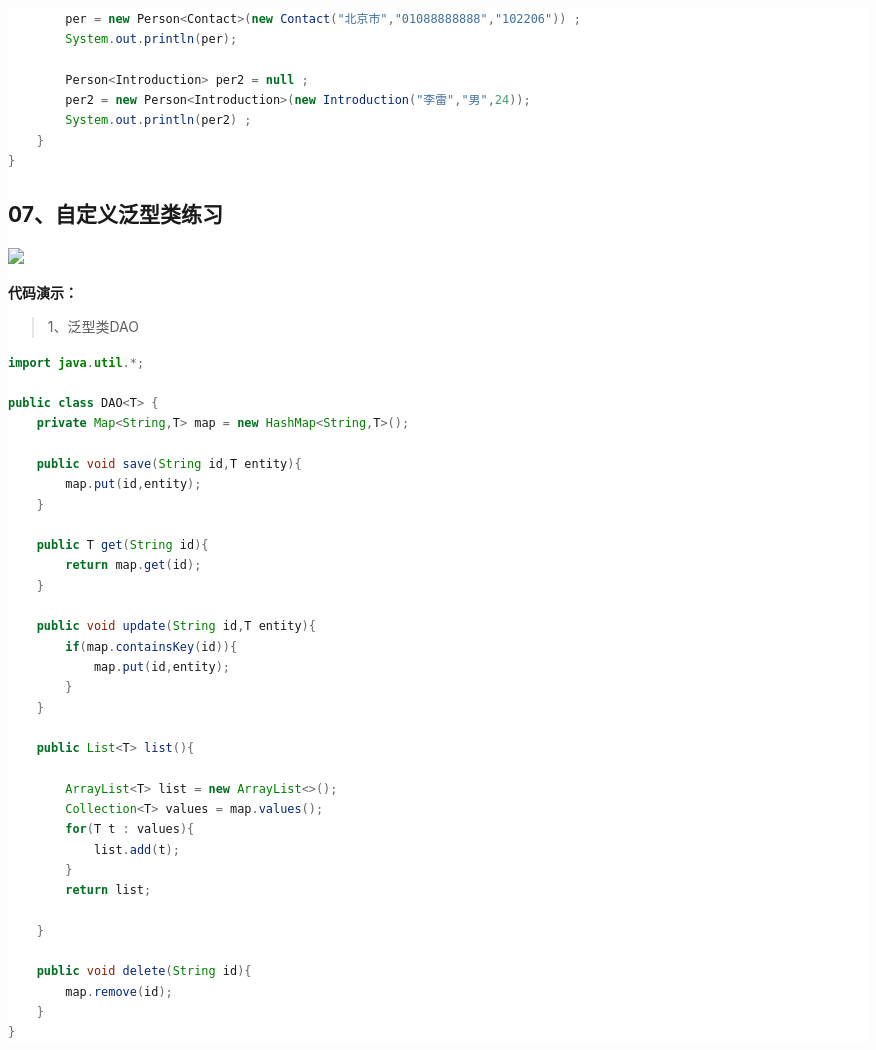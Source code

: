 ```java
		per = new Person<Contact>(new Contact("北京市","01088888888","102206")) ;
		System.out.println(per);

		Person<Introduction> per2 = null ;
		per2 = new Person<Introduction>(new Introduction("李雷","男",24));
		System.out.println(per2) ;
	}
}
```

## 07、自定义泛型类练习

![](https://img-blog.csdnimg.cn/img_convert/985fe52e0a8c525605fa4d8e3a2d32e4.png)

**代码演示：**

> 1、泛型类DAO

```java
import java.util.*;

public class DAO<T> {
    private Map<String,T> map = new HashMap<String,T>();

    public void save(String id,T entity){
        map.put(id,entity);
    }

    public T get(String id){
        return map.get(id);
    }

    public void update(String id,T entity){
        if(map.containsKey(id)){
            map.put(id,entity);
        }
    }

    public List<T> list(){

        ArrayList<T> list = new ArrayList<>();
        Collection<T> values = map.values();
        for(T t : values){
            list.add(t);
        }
        return list;

    }

    public void delete(String id){
        map.remove(id);
    }
}
```
